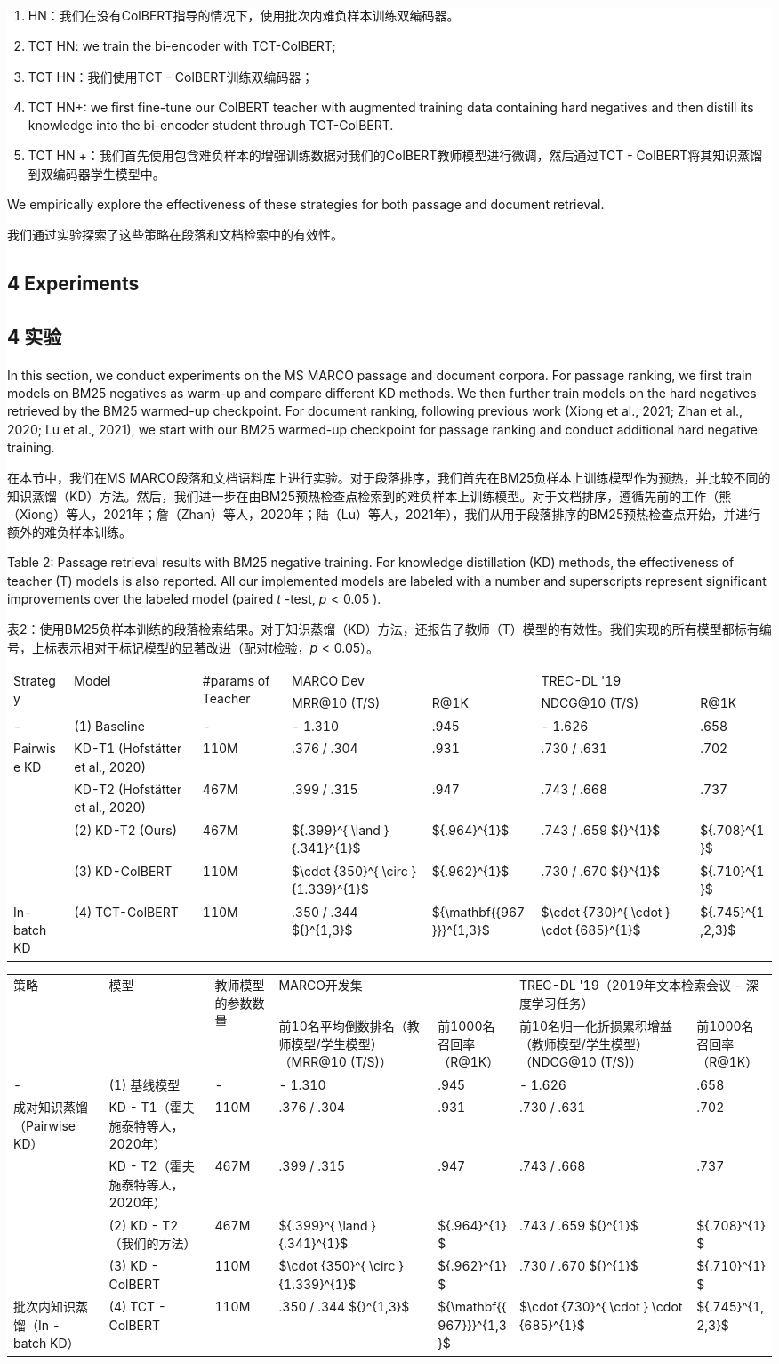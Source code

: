1. HN：我们在没有ColBERT指导的情况下，使用批次内难负样本训练双编码器。

2. TCT HN: we train the bi-encoder with TCT-ColBERT;

2. TCT HN：我们使用TCT - ColBERT训练双编码器；

3. TCT HN+: we first fine-tune our ColBERT teacher with augmented training data containing hard negatives and then distill its knowledge into the bi-encoder student through TCT-ColBERT.

3. TCT HN +：我们首先使用包含难负样本的增强训练数据对我们的ColBERT教师模型进行微调，然后通过TCT - ColBERT将其知识蒸馏到双编码器学生模型中。

We empirically explore the effectiveness of these strategies for both passage and document retrieval.

我们通过实验探索了这些策略在段落和文档检索中的有效性。

## 4 Experiments

## 4 实验

In this section, we conduct experiments on the MS MARCO passage and document corpora. For passage ranking, we first train models on BM25 negatives as warm-up and compare different KD methods. We then further train models on the hard negatives retrieved by the BM25 warmed-up checkpoint. For document ranking, following previous work (Xiong et al., 2021; Zhan et al., 2020; Lu et al., 2021), we start with our BM25 warmed-up checkpoint for passage ranking and conduct additional hard negative training.

在本节中，我们在MS MARCO段落和文档语料库上进行实验。对于段落排序，我们首先在BM25负样本上训练模型作为预热，并比较不同的知识蒸馏（KD）方法。然后，我们进一步在由BM25预热检查点检索到的难负样本上训练模型。对于文档排序，遵循先前的工作（熊（Xiong）等人，2021年；詹（Zhan）等人，2020年；陆（Lu）等人，2021年），我们从用于段落排序的BM25预热检查点开始，并进行额外的难负样本训练。



Table 2: Passage retrieval results with BM25 negative training. For knowledge distillation (KD) methods, the effectiveness of teacher (T) models is also reported. All our implemented models are labeled with a number and superscripts represent significant improvements over the labeled model (paired $t$ -test, $p < {0.05}$ ).

表2：使用BM25负样本训练的段落检索结果。对于知识蒸馏（KD）方法，还报告了教师（T）模型的有效性。我们实现的所有模型都标有编号，上标表示相对于标记模型的显著改进（配对$t$检验，$p < {0.05}$）。

<table><tr><td rowspan="2">Strategy</td><td rowspan="2">Model</td><td rowspan="2">#params of Teacher</td><td colspan="2">MARCO Dev</td><td colspan="2">TREC-DL '19</td></tr><tr><td>MRR@10 (T/S)</td><td>R@1K</td><td>NDCG@10 (T/S)</td><td>R@1K</td></tr><tr><td>-</td><td>(1) Baseline</td><td>-</td><td>- 1.310</td><td>.945</td><td>- 1.626</td><td>.658</td></tr><tr><td rowspan="4">Pairwise KD</td><td>KD-T1 (Hofstätter et al., 2020)</td><td>110M</td><td>.376 / .304</td><td>.931</td><td>.730 / .631</td><td>.702</td></tr><tr><td>KD-T2 (Hofstätter et al., 2020)</td><td>467M</td><td>.399 / .315</td><td>.947</td><td>.743 / .668</td><td>.737</td></tr><tr><td>(2) KD-T2 (Ours)</td><td>467M</td><td>${.399}^{ \land  }{.341}^{1}$</td><td>${.964}^{1}$</td><td>.743 / .659 ${}^{1}$</td><td>${.708}^{1}$</td></tr><tr><td>(3) KD-ColBERT</td><td>110M</td><td>$\cdot  {350}^{ \circ  }{1.339}^{1}$</td><td>${.962}^{1}$</td><td>.730 / .670 ${}^{1}$</td><td>${.710}^{1}$</td></tr><tr><td>In-batch KD</td><td>(4) TCT-ColBERT</td><td>110M</td><td>.350 / .344 ${}^{1,3}$</td><td>${\mathbf{{967}}}^{1,3}$</td><td>$\cdot  {730}^{ \cdot  } \cdot  {685}^{1}$</td><td>${.745}^{1,2,3}$</td></tr></table>

<table><tbody><tr><td rowspan="2">策略</td><td rowspan="2">模型</td><td rowspan="2">教师模型的参数数量</td><td colspan="2">MARCO开发集</td><td colspan="2">TREC-DL '19（2019年文本检索会议 - 深度学习任务）</td></tr><tr><td>前10名平均倒数排名（教师模型/学生模型）（MRR@10 (T/S)）</td><td>前1000名召回率（R@1K）</td><td>前10名归一化折损累积增益（教师模型/学生模型）（NDCG@10 (T/S)）</td><td>前1000名召回率（R@1K）</td></tr><tr><td>-</td><td>(1) 基线模型</td><td>-</td><td>- 1.310</td><td>.945</td><td>- 1.626</td><td>.658</td></tr><tr><td rowspan="4">成对知识蒸馏（Pairwise KD）</td><td>KD - T1（霍夫施泰特等人，2020年）</td><td>110M</td><td>.376 / .304</td><td>.931</td><td>.730 / .631</td><td>.702</td></tr><tr><td>KD - T2（霍夫施泰特等人，2020年）</td><td>467M</td><td>.399 / .315</td><td>.947</td><td>.743 / .668</td><td>.737</td></tr><tr><td>(2) KD - T2（我们的方法）</td><td>467M</td><td>${.399}^{ \land  }{.341}^{1}$</td><td>${.964}^{1}$</td><td>.743 / .659 ${}^{1}$</td><td>${.708}^{1}$</td></tr><tr><td>(3) KD - ColBERT</td><td>110M</td><td>$\cdot  {350}^{ \circ  }{1.339}^{1}$</td><td>${.962}^{1}$</td><td>.730 / .670 ${}^{1}$</td><td>${.710}^{1}$</td></tr><tr><td>批次内知识蒸馏（In - batch KD）</td><td>(4) TCT - ColBERT</td><td>110M</td><td>.350 / .344 ${}^{1,3}$</td><td>${\mathbf{{967}}}^{1,3}$</td><td>$\cdot  {730}^{ \cdot  } \cdot  {685}^{1}$</td><td>${.745}^{1,2,3}$</td></tr></tbody></table>
